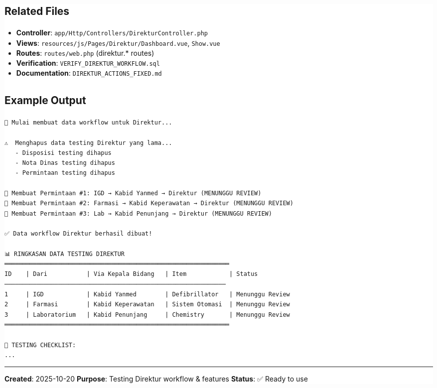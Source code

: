 ## Related Files

- **Controller**: `app/Http/Controllers/DirekturController.php`
- **Views**: `resources/js/Pages/Direktur/Dashboard.vue`, `Show.vue`
- **Routes**: `routes/web.php` (direktur.* routes)
- **Verification**: `VERIFY_DIREKTUR_WORKFLOW.sql`
- **Documentation**: `DIREKTUR_ACTIONS_FIXED.md`

## Example Output

```
🚀 Mulai membuat data workflow untuk Direktur...

⚠️  Menghapus data testing Direktur yang lama...
   - Disposisi testing dihapus
   - Nota Dinas testing dihapus
   - Permintaan testing dihapus

📝 Membuat Permintaan #1: IGD → Kabid Yanmed → Direktur (MENUNGGU REVIEW)
📝 Membuat Permintaan #2: Farmasi → Kabid Keperawatan → Direktur (MENUNGGU REVIEW)
📝 Membuat Permintaan #3: Lab → Kabid Penunjang → Direktur (MENUNGGU REVIEW)

✅ Data workflow Direktur berhasil dibuat!

📊 RINGKASAN DATA TESTING DIREKTUR
═══════════════════════════════════════════════════════════════
ID    | Dari           | Via Kepala Bidang   | Item            | Status
──────────────────────────────────────────────────────────────
1     | IGD            | Kabid Yanmed        | Defibrillator   | Menunggu Review
2     | Farmasi        | Kabid Keperawatan   | Sistem Otomasi  | Menunggu Review
3     | Laboratorium   | Kabid Penunjang     | Chemistry       | Menunggu Review
═══════════════════════════════════════════════════════════════

🎯 TESTING CHECKLIST:
...
```

---

**Created**: 2025-10-20
**Purpose**: Testing Direktur workflow & features
**Status**: ✅ Ready to use

